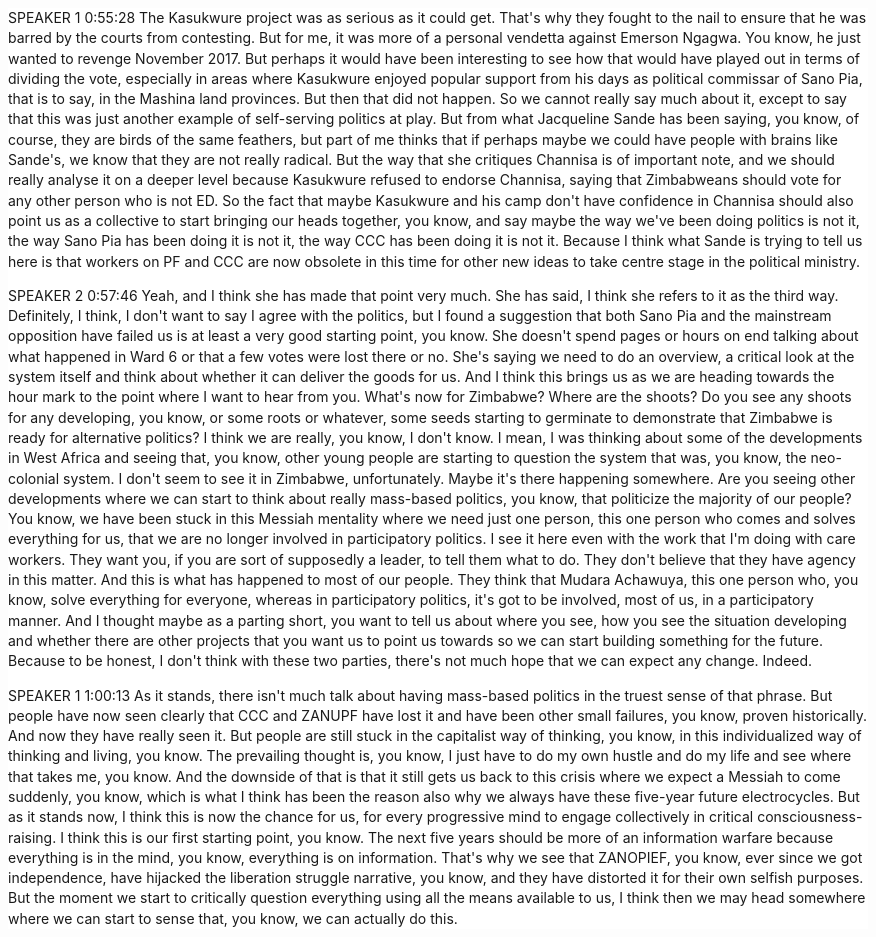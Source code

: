 SPEAKER 1 0:55:28
The Kasukwure project was as serious as it could get. That's why they fought to the nail to ensure that he was barred by the courts from contesting. But for me, it was more of a personal vendetta against Emerson Ngagwa. You know, he just wanted to revenge November 2017. But perhaps it would have been interesting to see how that would have played out in terms of dividing the vote, especially in areas where Kasukwure enjoyed popular support from his days as political commissar of Sano Pia, that is to say, in the Mashina land provinces. But then that did not happen. So we cannot really say much about it, except to say that this was just another example of self-serving politics at play. But from what Jacqueline Sande has been saying, you know, of course, they are birds of the same feathers, but part of me thinks that if perhaps maybe we could have people with brains like Sande's, we know that they are not really radical. But the way that she critiques Channisa is of important note, and we should really analyse it on a deeper level because Kasukwure refused to endorse Channisa, saying that Zimbabweans should vote for any other person who is not ED. So the fact that maybe Kasukwure and his camp don't have confidence in Channisa should also point us as a collective to start bringing our heads together, you know, and say maybe the way we've been doing politics is not it, the way Sano Pia has been doing it is not it, the way CCC has been doing it is not it. Because I think what Sande is trying to tell us here is that workers on PF and CCC are now obsolete in this time for other new ideas to take centre stage in the political ministry. 

SPEAKER 2 0:57:46
Yeah, and I think she has made that point very much. She has said, I think she refers to it as the third way. Definitely, I think, I don't want to say I agree with the politics, but I found a suggestion that both Sano Pia and the mainstream opposition have failed us is at least a very good starting point, you know. She doesn't spend pages or hours on end talking about what happened in Ward 6 or that a few votes were lost there or no. She's saying we need to do an overview, a critical look at the system itself and think about whether it can deliver the goods for us. And I think this brings us as we are heading towards the hour mark to the point where I want to hear from you. What's now for Zimbabwe? Where are the shoots? Do you see any shoots for any developing, you know, or some roots or whatever, some seeds starting to germinate to demonstrate that Zimbabwe is ready for alternative politics? I think we are really, you know, I don't know. I mean, I was thinking about some of the developments in West Africa and seeing that, you know, other young people are starting to question the system that was, you know, the neo-colonial system. I don't seem to see it in Zimbabwe, unfortunately. Maybe it's there happening somewhere. Are you seeing other developments where we can start to think about really mass-based politics, you know, that politicize the majority of our people? You know, we have been stuck in this Messiah mentality where we need just one person, this one person who comes and solves everything for us, that we are no longer involved in participatory politics. I see it here even with the work that I'm doing with care workers. They want you, if you are sort of supposedly a leader, to tell them what to do. They don't believe that they have agency in this matter. And this is what has happened to most of our people. They think that Mudara Achawuya, this one person who, you know, solve everything for everyone, whereas in participatory politics, it's got to be involved, most of us, in a participatory manner. And I thought maybe as a parting short, you want to tell us about where you see, how you see the situation developing and whether there are other projects that you want us to point us towards so we can start building something for the future. Because to be honest, I don't think with these two parties, there's not much hope that we can expect any change. Indeed. 

SPEAKER 1 1:00:13
As it stands, there isn't much talk about having mass-based politics in the truest sense of that phrase. But people have now seen clearly that CCC and ZANUPF have lost it and have been other small failures, you know, proven historically. And now they have really seen it. But people are still stuck in the capitalist way of thinking, you know, in this individualized way of thinking and living, you know. The prevailing thought is, you know, I just have to do my own hustle and do my life and see where that takes me, you know. And the downside of that is that it still gets us back to this crisis where we expect a Messiah to come suddenly, you know, which is what I think has been the reason also why we always have these five-year future electrocycles. But as it stands now, I think this is now the chance for us, for every progressive mind to engage collectively in critical consciousness-raising. I think this is our first starting point, you know. The next five years should be more of an information warfare because everything is in the mind, you know, everything is on information. That's why we see that ZANOPIEF, you know, ever since we got independence, have hijacked the liberation struggle narrative, you know, and they have distorted it for their own selfish purposes. But the moment we start to critically question everything using all the means available to us, I think then we may head somewhere where we can start to sense that, you know, we can actually do this. 
